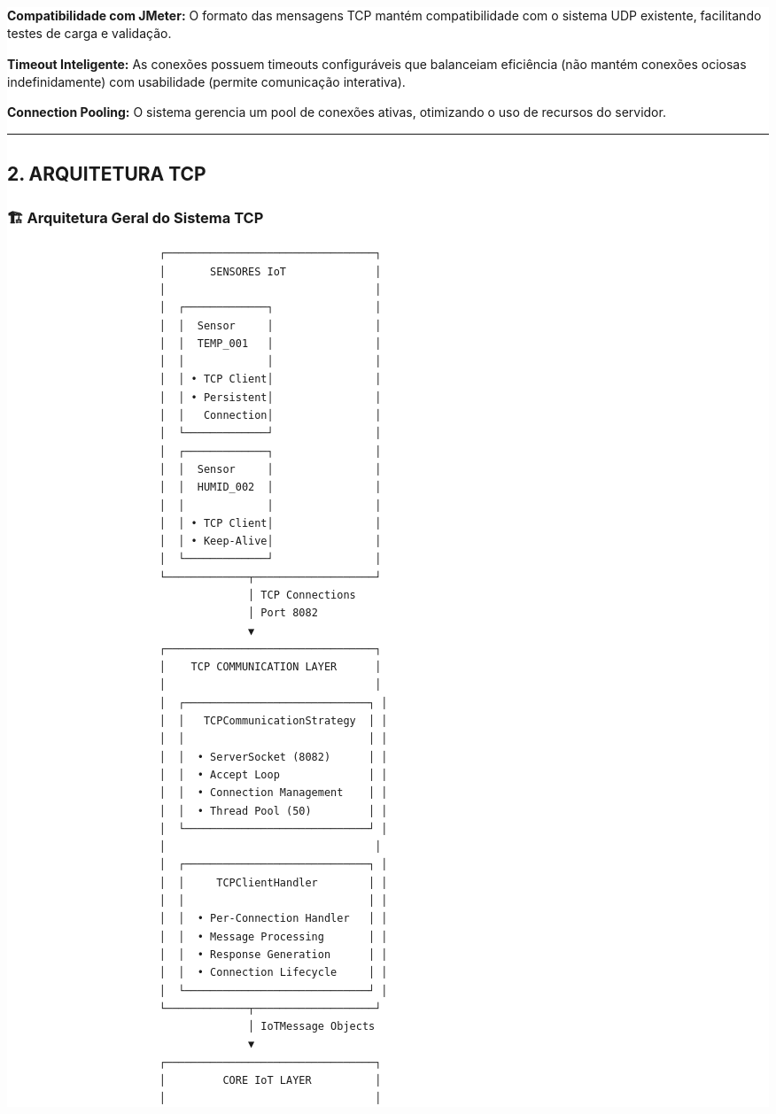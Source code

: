 **Compatibilidade com JMeter:** O formato das mensagens TCP mantém compatibilidade com o sistema UDP existente, facilitando testes de carga e validação.

**Timeout Inteligente:** As conexões possuem timeouts configuráveis que balanceiam eficiência (não mantém conexões ociosas indefinidamente) com usabilidade (permite comunicação interativa).

**Connection Pooling:** O sistema gerencia um pool de conexões ativas, otimizando o uso de recursos do servidor.

---

## 2. **ARQUITETURA TCP**

### 🏗️ **Arquitetura Geral do Sistema TCP**

```ascii
                        ┌─────────────────────────────────┐
                        │       SENSORES IoT              │
                        │                                 │
                        │  ┌─────────────┐                │
                        │  │  Sensor     │                │
                        │  │  TEMP_001   │                │
                        │  │             │                │
                        │  │ • TCP Client│                │
                        │  │ • Persistent│                │
                        │  │   Connection│                │
                        │  └─────────────┘                │
                        │  ┌─────────────┐                │
                        │  │  Sensor     │                │
                        │  │  HUMID_002  │                │
                        │  │             │                │
                        │  │ • TCP Client│                │
                        │  │ • Keep-Alive│                │
                        │  └─────────────┘                │
                        └─────────────┬───────────────────┘
                                      │ TCP Connections
                                      │ Port 8082
                                      ▼
                        ┌─────────────────────────────────┐
                        │    TCP COMMUNICATION LAYER      │
                        │                                 │
                        │  ┌─────────────────────────────┐ │
                        │  │   TCPCommunicationStrategy  │ │
                        │  │                             │ │
                        │  │  • ServerSocket (8082)      │ │
                        │  │  • Accept Loop              │ │
                        │  │  • Connection Management    │ │
                        │  │  • Thread Pool (50)         │ │
                        │  └─────────────────────────────┘ │
                        │                                 │
                        │  ┌─────────────────────────────┐ │
                        │  │     TCPClientHandler        │ │
                        │  │                             │ │
                        │  │  • Per-Connection Handler   │ │
                        │  │  • Message Processing       │ │
                        │  │  • Response Generation      │ │
                        │  │  • Connection Lifecycle     │ │
                        │  └─────────────────────────────┘ │
                        └─────────────┬───────────────────┘
                                      │ IoTMessage Objects
                                      ▼
                        ┌─────────────────────────────────┐
                        │         CORE IoT LAYER          │
                        │                                 │
```